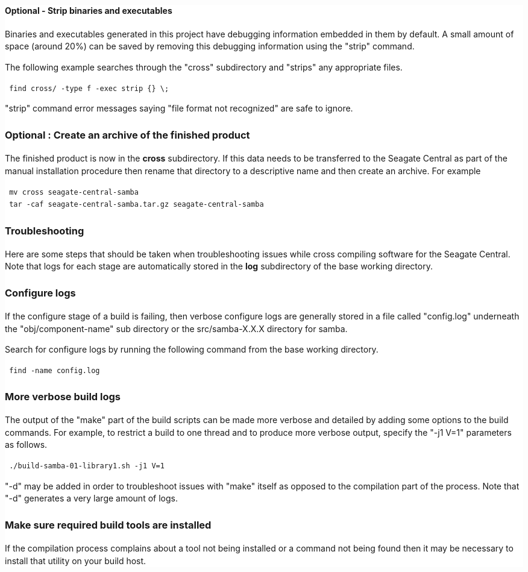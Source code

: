 #### Optional - Strip binaries and executables
Binaries and executables generated in this project have debugging
information embedded in them by default. A small amount of space 
(around 20%) can be saved by removing this debugging information 
using the "strip" command. 

The following example searches through the "cross" subdirectory 
and "strips" any appropriate files.

     find cross/ -type f -exec strip {} \;
     
"strip" command error messages saying "file format not recognized" are 
safe to ignore.

### Optional : Create an archive of the finished product
The finished product is now in the **cross** subdirectory. If this 
data needs to be transferred to the Seagate Central as part of the
manual installation procedure then rename that directory to a
descriptive name and then create an archive. For example

     mv cross seagate-central-samba
     tar -caf seagate-central-samba.tar.gz seagate-central-samba
     
### Troubleshooting
Here are some steps that should be taken when troubleshooting issues
while cross compiling software for the Seagate Central. Note that
logs for each stage are automatically stored in the **log** 
subdirectory of the base working directory.

### Configure logs
If the configure stage of a build is failing, then verbose configure
logs are generally stored in a file called "config.log" underneath
the "obj/component-name" sub directory or the src/samba-X.X.X directory
for samba.

Search for configure logs by running the following command from the
base working directory.

     find -name config.log

### More verbose build logs
The output of the "make" part of the build scripts can be made more
verbose and detailed by adding some options to the build commands.
For example, to restrict a build to one thread and to produce more
verbose output, specify the "-j1 V=1" parameters as follows.

     ./build-samba-01-library1.sh -j1 V=1 
     
"-d" may be added in order to troubleshoot issues with "make" itself 
as opposed to the compilation part of the process. Note that "-d" 
generates a very large amount of logs.

### Make sure required build tools are installed
If the compilation process complains about a tool not being installed
or a command not being found then it may be necessary to install that
utility on your build host.
